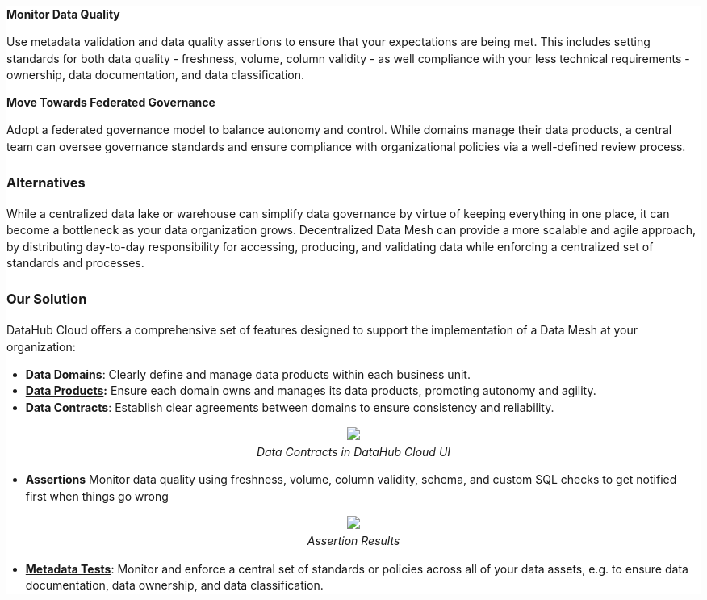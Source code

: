 **Monitor Data Quality**

Use metadata validation and data quality assertions to ensure that your expectations are being met. This includes setting standards for both data quality - freshness, volume, column validity - as well compliance with your less technical requirements - ownership, data documentation, and data classification.

**Move Towards Federated Governance**

Adopt a federated governance model to balance autonomy and control. While domains manage their data products, a central team can oversee governance standards and ensure compliance with organizational policies via a well-defined review process.

### Alternatives

While a centralized data lake or warehouse can simplify data governance by virtue of keeping everything in one place, it can become a bottleneck as your data organization grows. Decentralized Data Mesh can provide a more scalable and agile approach, by distributing day-to-day responsibility for accessing, producing, and validating data while enforcing a centralized set of standards and processes. 

### Our Solution

DataHub Cloud offers a comprehensive set of features designed to support the implementation of a Data Mesh at your organization:

- **[Data Domains](https://docs.datahub.com/docs/domains)**: Clearly define and manage data products within each business unit.
- **[Data Products](https://docs.datahub.com/docs/dataproducts):** Ensure each domain owns and manages its data products, promoting autonomy and agility.
- **[Data Contracts](https://docs.datahub.com/docs/managed-datahub/observe/data-contract)**: Establish clear agreements between domains to ensure consistency and reliability.
    

<p align="center">
  <img width="80%"  src="https://raw.githubusercontent.com/datahub-project/static-assets/main/imgs/blogs/data-mesh/data-contract.png"/> 
  <br />
  <i style={{color:"grey"}}>Data Contracts in DataHub Cloud UI</i>
</p>



- **[Assertions](https://docs.datahub.com/docs/managed-datahub/observe/assertions)** Monitor data quality using freshness, volume, column validity, schema, and custom SQL checks to get notified first when things go wrong


<p align="center">
  <img width="80%"  src="https://raw.githubusercontent.com/datahub-project/static-assets/main/imgs/blogs/data-mesh/assertion-results.png"/>
 <br />
  <i style={{color:"grey"}}>Assertion Results</i>
</p>



- **[Metadata Tests](https://docs.datahub.com/docs/tests/metadata-tests)**: Monitor and enforce a central set of standards or policies across all of your data assets, e.g. to ensure data documentation, data ownership, and data classification.
